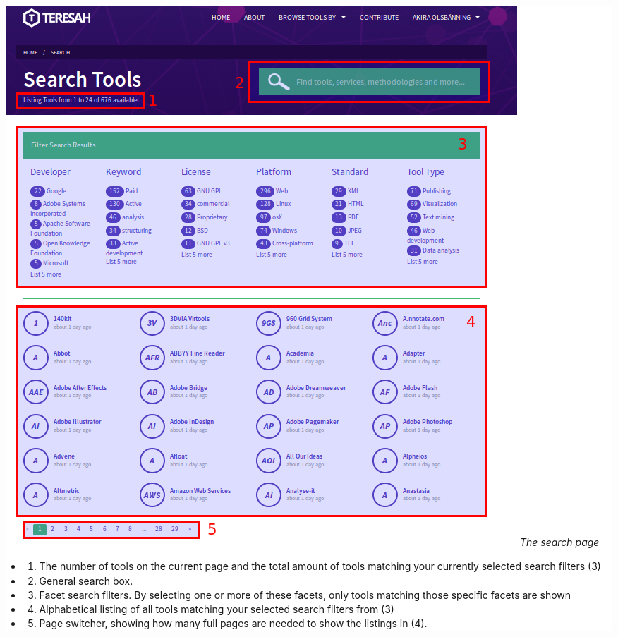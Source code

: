 ![The search page](./../../app/assets/images/user_manual/search_page.png)
*The search page*

- 1) The number of tools on the current page and the total amount of tools matching your currently selected search filters (3)
- 2) General search box.
- 3) Facet search filters. By selecting one or more of these facets, only tools matching those specific facets are shown
- 4) Alphabetical listing of all tools matching your selected search filters from (3)
- 5) Page switcher, showing how many full pages are needed to show the listings in (4).

